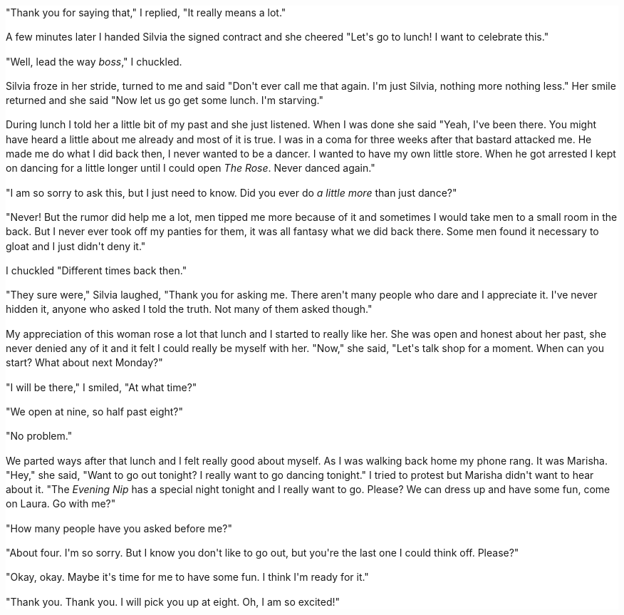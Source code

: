 "Thank you for saying that," I replied, "It really means a lot."

A few minutes later I handed Silvia the signed contract and she cheered "Let's
go to lunch! I want to celebrate this."

"Well, lead the way _boss_," I chuckled.

Silvia froze in her stride, turned to me and said "Don't ever call me that
again. I'm just Silvia, nothing more nothing less." Her smile returned and she
said "Now let us go get some lunch. I'm starving."

During lunch I told her a little bit of my past and she just listened. When I
was done she said "Yeah, I've been there. You might have heard a little about
me already and most of it is true. I was in a coma for three weeks after that
bastard attacked me. He made me do what I did back then, I never wanted to be a
dancer. I wanted to have my own little store. When he got arrested I kept on
dancing for a little longer until I could open _The Rose_. Never danced again."

"I am so sorry to ask this, but I just need to know. Did you ever do _a little
more_ than just dance?"

"Never! But the rumor did help me a lot, men tipped me more because of it and
sometimes I would take men to a small room in the back. But I never ever took
off my panties for them, it was all fantasy what we did back there. Some men
found it necessary to gloat and I just didn't deny it."

I chuckled "Different times back then."

"They sure were," Silvia laughed, "Thank you for asking me. There aren't many
people who dare and I appreciate it. I've never hidden it, anyone who asked I
told the truth. Not many of them asked though."

My appreciation of this woman rose a lot that lunch and I started to really
like her. She was open and honest about her past, she never denied any of it
and it felt I could really be myself with her. "Now," she said, "Let's talk
shop for a moment. When can you start? What about next Monday?"

"I will be there," I smiled, "At what time?"

"We open at nine, so half past eight?"

"No problem."

We parted ways after that lunch and I felt really good about myself. As I was
walking back home my phone rang. It was Marisha. "Hey," she said, "Want to go
out tonight? I really want to go dancing tonight." I tried to protest but
Marisha didn't want to hear about it. "The _Evening Nip_ has a special night
tonight and I really want to go. Please? We can dress up and have some fun,
come on Laura. Go with me?"

"How many people have you asked before me?"

"About four. I'm so sorry. But I know you don't like to go out, but you're the
last one I could think off. Please?"

"Okay, okay. Maybe it's time for me to have some fun. I think I'm ready for
it."

"Thank you. Thank you. I will pick you up at eight. Oh, I am so excited!"
